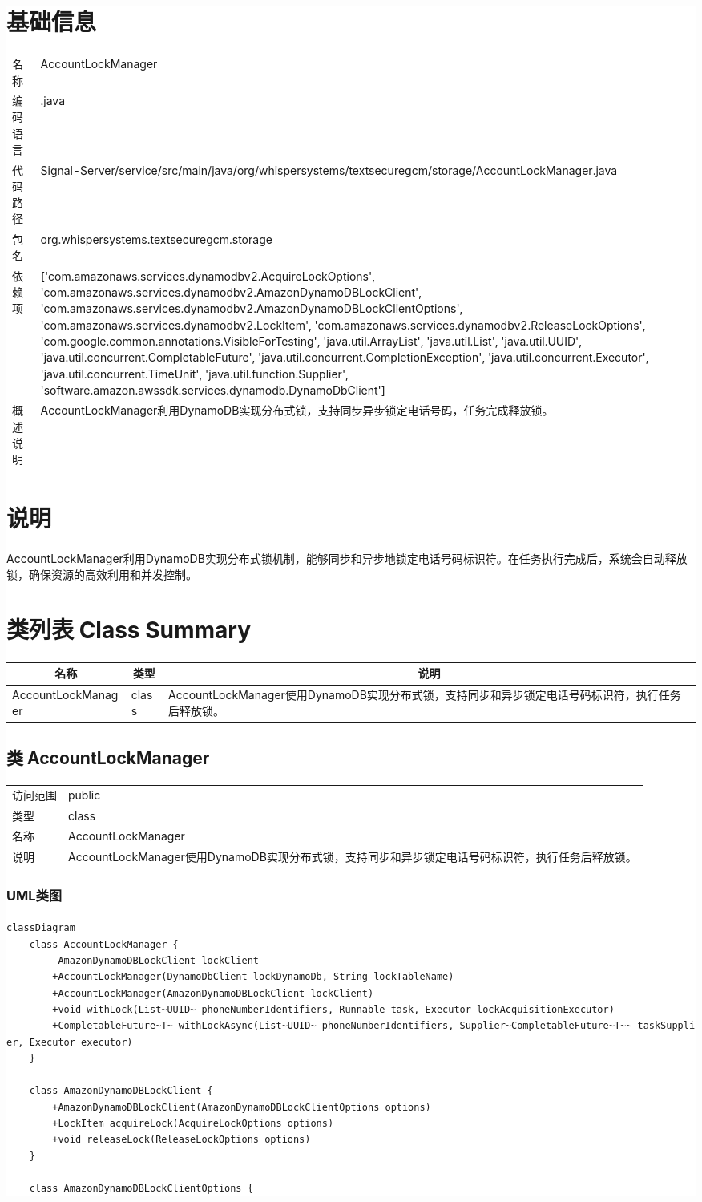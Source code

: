 # 基础信息

|      |      |
|------|------|
| 名称 | AccountLockManager |
| 编码语言 | .java |
| 代码路径 | Signal-Server/service/src/main/java/org/whispersystems/textsecuregcm/storage/AccountLockManager.java |
| 包名 | org.whispersystems.textsecuregcm.storage |
| 依赖项 | ['com.amazonaws.services.dynamodbv2.AcquireLockOptions', 'com.amazonaws.services.dynamodbv2.AmazonDynamoDBLockClient', 'com.amazonaws.services.dynamodbv2.AmazonDynamoDBLockClientOptions', 'com.amazonaws.services.dynamodbv2.LockItem', 'com.amazonaws.services.dynamodbv2.ReleaseLockOptions', 'com.google.common.annotations.VisibleForTesting', 'java.util.ArrayList', 'java.util.List', 'java.util.UUID', 'java.util.concurrent.CompletableFuture', 'java.util.concurrent.CompletionException', 'java.util.concurrent.Executor', 'java.util.concurrent.TimeUnit', 'java.util.function.Supplier', 'software.amazon.awssdk.services.dynamodb.DynamoDbClient'] |
| 概述说明 | AccountLockManager利用DynamoDB实现分布式锁，支持同步异步锁定电话号码，任务完成释放锁。 |

# 说明

AccountLockManager利用DynamoDB实现分布式锁机制，能够同步和异步地锁定电话号码标识符。在任务执行完成后，系统会自动释放锁，确保资源的高效利用和并发控制。

# 类列表 Class Summary

| 名称   | 类型  | 说明 |
|-------|------|-------------|
| AccountLockManager | class | AccountLockManager使用DynamoDB实现分布式锁，支持同步和异步锁定电话号码标识符，执行任务后释放锁。 |



## 类 AccountLockManager

|      |      |
|------|------|
| 访问范围 | public |
| 类型 | class |
| 名称 | AccountLockManager |
| 说明 | AccountLockManager使用DynamoDB实现分布式锁，支持同步和异步锁定电话号码标识符，执行任务后释放锁。 |


### UML类图

```mermaid
classDiagram
    class AccountLockManager {
        -AmazonDynamoDBLockClient lockClient
        +AccountLockManager(DynamoDbClient lockDynamoDb, String lockTableName)
        +AccountLockManager(AmazonDynamoDBLockClient lockClient)
        +void withLock(List~UUID~ phoneNumberIdentifiers, Runnable task, Executor lockAcquisitionExecutor)
        +CompletableFuture~T~ withLockAsync(List~UUID~ phoneNumberIdentifiers, Supplier~CompletableFuture~T~~ taskSupplier, Executor executor)
    }

    class AmazonDynamoDBLockClient {
        +AmazonDynamoDBLockClient(AmazonDynamoDBLockClientOptions options)
        +LockItem acquireLock(AcquireLockOptions options)
        +void releaseLock(ReleaseLockOptions options)
    }

    class AmazonDynamoDBLockClientOptions {
```